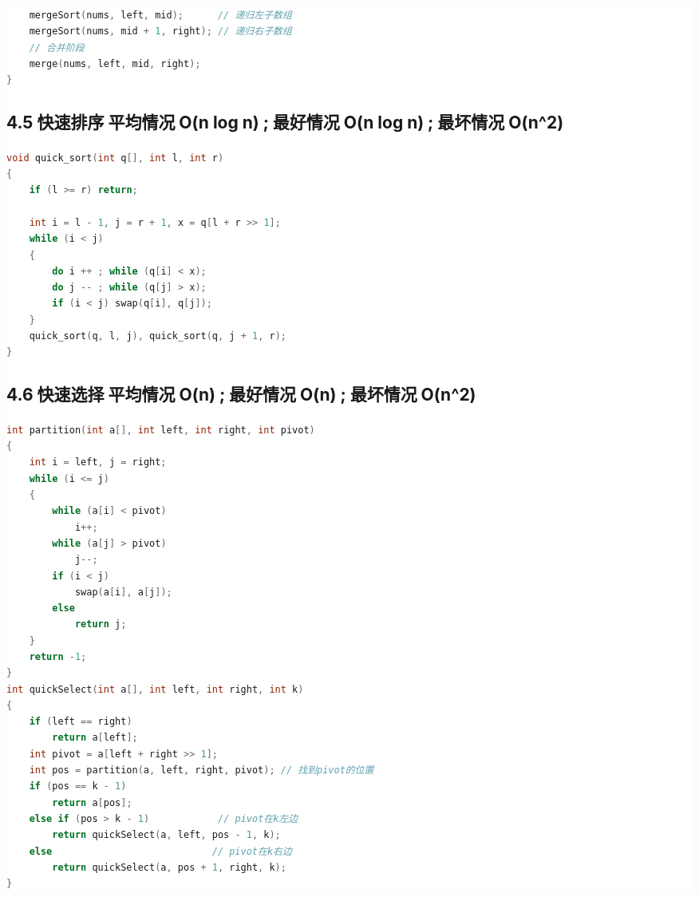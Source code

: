 ```Cpp
    mergeSort(nums, left, mid);      // 递归左子数组
    mergeSort(nums, mid + 1, right); // 递归右子数组
    // 合并阶段
    merge(nums, left, mid, right);
}
```

## 4.5 快速排序 平均情况 O(n log n) ; 最好情况 O(n log n) ; 最坏情况 O(n^2)

```cpp
void quick_sort(int q[], int l, int r)
{
    if (l >= r) return;

    int i = l - 1, j = r + 1, x = q[l + r >> 1];
    while (i < j)
    {
        do i ++ ; while (q[i] < x);
        do j -- ; while (q[j] > x);
        if (i < j) swap(q[i], q[j]);
    }
    quick_sort(q, l, j), quick_sort(q, j + 1, r);
}
```

## 4.6 快速选择 平均情况 O(n) ; 最好情况 O(n) ; 最坏情况 O(n^2)

```cpp
int partition(int a[], int left, int right, int pivot)
{
    int i = left, j = right;
    while (i <= j)
    {
        while (a[i] < pivot)
            i++;
        while (a[j] > pivot)
            j--;
        if (i < j)
            swap(a[i], a[j]);
        else
            return j;
    }
    return -1;
}
int quickSelect(int a[], int left, int right, int k)
{
    if (left == right)
        return a[left];
    int pivot = a[left + right >> 1];
    int pos = partition(a, left, right, pivot); // 找到pivot的位置
    if (pos == k - 1)
        return a[pos];
    else if (pos > k - 1)            // pivot在k左边
        return quickSelect(a, left, pos - 1, k);
    else                            // pivot在k右边
        return quickSelect(a, pos + 1, right, k);
}
```
